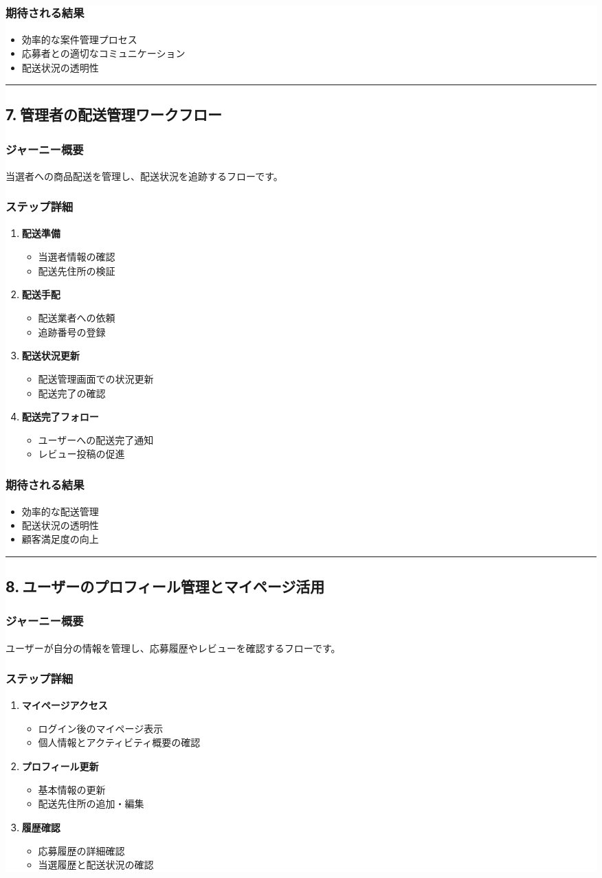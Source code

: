 ### 期待される結果
- 効率的な案件管理プロセス
- 応募者との適切なコミュニケーション
- 配送状況の透明性

---

## 7. 管理者の配送管理ワークフロー

### ジャーニー概要
当選者への商品配送を管理し、配送状況を追跡するフローです。

### ステップ詳細
1. **配送準備**
   - 当選者情報の確認
   - 配送先住所の検証

2. **配送手配**
   - 配送業者への依頼
   - 追跡番号の登録

3. **配送状況更新**
   - 配送管理画面での状況更新
   - 配送完了の確認

4. **配送完了フォロー**
   - ユーザーへの配送完了通知
   - レビュー投稿の促進

### 期待される結果
- 効率的な配送管理
- 配送状況の透明性
- 顧客満足度の向上

---

## 8. ユーザーのプロフィール管理とマイページ活用

### ジャーニー概要
ユーザーが自分の情報を管理し、応募履歴やレビューを確認するフローです。

### ステップ詳細
1. **マイページアクセス**
   - ログイン後のマイページ表示
   - 個人情報とアクティビティ概要の確認

2. **プロフィール更新**
   - 基本情報の更新
   - 配送先住所の追加・編集

3. **履歴確認**
   - 応募履歴の詳細確認
   - 当選履歴と配送状況の確認
